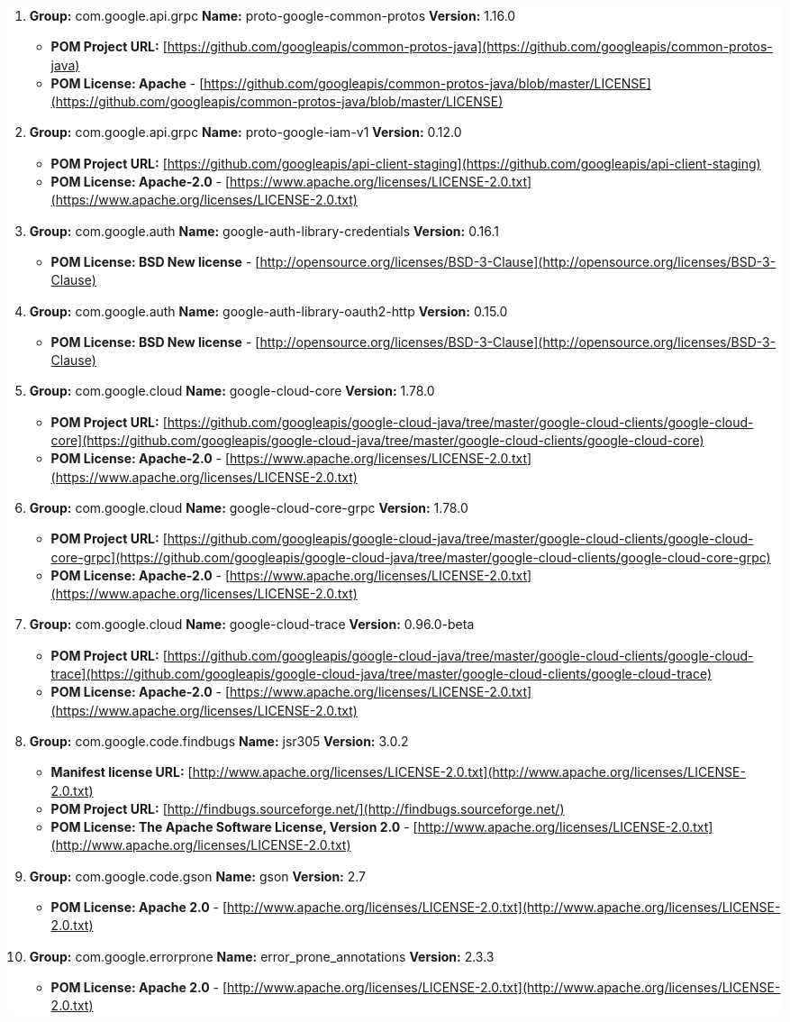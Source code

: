 1. **Group:** com.google.api.grpc **Name:** proto-google-common-protos **Version:** 1.16.0
     * **POM Project URL:** [https://github.com/googleapis/common-protos-java](https://github.com/googleapis/common-protos-java)
     * **POM License: Apache** - [https://github.com/googleapis/common-protos-java/blob/master/LICENSE](https://github.com/googleapis/common-protos-java/blob/master/LICENSE)

1. **Group:** com.google.api.grpc **Name:** proto-google-iam-v1 **Version:** 0.12.0
     * **POM Project URL:** [https://github.com/googleapis/api-client-staging](https://github.com/googleapis/api-client-staging)
     * **POM License: Apache-2.0** - [https://www.apache.org/licenses/LICENSE-2.0.txt](https://www.apache.org/licenses/LICENSE-2.0.txt)

1. **Group:** com.google.auth **Name:** google-auth-library-credentials **Version:** 0.16.1
     * **POM License: BSD New license** - [http://opensource.org/licenses/BSD-3-Clause](http://opensource.org/licenses/BSD-3-Clause)

1. **Group:** com.google.auth **Name:** google-auth-library-oauth2-http **Version:** 0.15.0
     * **POM License: BSD New license** - [http://opensource.org/licenses/BSD-3-Clause](http://opensource.org/licenses/BSD-3-Clause)

1. **Group:** com.google.cloud **Name:** google-cloud-core **Version:** 1.78.0
     * **POM Project URL:** [https://github.com/googleapis/google-cloud-java/tree/master/google-cloud-clients/google-cloud-core](https://github.com/googleapis/google-cloud-java/tree/master/google-cloud-clients/google-cloud-core)
     * **POM License: Apache-2.0** - [https://www.apache.org/licenses/LICENSE-2.0.txt](https://www.apache.org/licenses/LICENSE-2.0.txt)

1. **Group:** com.google.cloud **Name:** google-cloud-core-grpc **Version:** 1.78.0
     * **POM Project URL:** [https://github.com/googleapis/google-cloud-java/tree/master/google-cloud-clients/google-cloud-core-grpc](https://github.com/googleapis/google-cloud-java/tree/master/google-cloud-clients/google-cloud-core-grpc)
     * **POM License: Apache-2.0** - [https://www.apache.org/licenses/LICENSE-2.0.txt](https://www.apache.org/licenses/LICENSE-2.0.txt)

1. **Group:** com.google.cloud **Name:** google-cloud-trace **Version:** 0.96.0-beta
     * **POM Project URL:** [https://github.com/googleapis/google-cloud-java/tree/master/google-cloud-clients/google-cloud-trace](https://github.com/googleapis/google-cloud-java/tree/master/google-cloud-clients/google-cloud-trace)
     * **POM License: Apache-2.0** - [https://www.apache.org/licenses/LICENSE-2.0.txt](https://www.apache.org/licenses/LICENSE-2.0.txt)

1. **Group:** com.google.code.findbugs **Name:** jsr305 **Version:** 3.0.2
     * **Manifest license URL:** [http://www.apache.org/licenses/LICENSE-2.0.txt](http://www.apache.org/licenses/LICENSE-2.0.txt)
     * **POM Project URL:** [http://findbugs.sourceforge.net/](http://findbugs.sourceforge.net/)
     * **POM License: The Apache Software License, Version 2.0** - [http://www.apache.org/licenses/LICENSE-2.0.txt](http://www.apache.org/licenses/LICENSE-2.0.txt)

1. **Group:** com.google.code.gson **Name:** gson **Version:** 2.7
     * **POM License: Apache 2.0** - [http://www.apache.org/licenses/LICENSE-2.0.txt](http://www.apache.org/licenses/LICENSE-2.0.txt)

1. **Group:** com.google.errorprone **Name:** error_prone_annotations **Version:** 2.3.3
     * **POM License: Apache 2.0** - [http://www.apache.org/licenses/LICENSE-2.0.txt](http://www.apache.org/licenses/LICENSE-2.0.txt)
